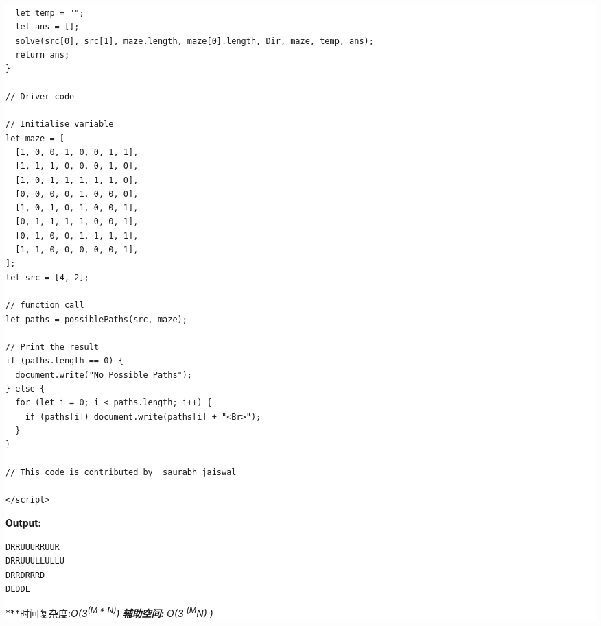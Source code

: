```
  let temp = "";
  let ans = [];
  solve(src[0], src[1], maze.length, maze[0].length, Dir, maze, temp, ans);
  return ans;
}

// Driver code

// Initialise variable
let maze = [
  [1, 0, 0, 1, 0, 0, 1, 1],
  [1, 1, 1, 0, 0, 0, 1, 0],
  [1, 0, 1, 1, 1, 1, 1, 0],
  [0, 0, 0, 0, 1, 0, 0, 0],
  [1, 0, 1, 0, 1, 0, 0, 1],
  [0, 1, 1, 1, 1, 0, 0, 1],
  [0, 1, 0, 0, 1, 1, 1, 1],
  [1, 1, 0, 0, 0, 0, 0, 1],
];
let src = [4, 2];

// function call
let paths = possiblePaths(src, maze);

// Print the result
if (paths.length == 0) {
  document.write("No Possible Paths");
} else {
  for (let i = 0; i < paths.length; i++) {
    if (paths[i]) document.write(paths[i] + "<Br>");
  }
}

// This code is contributed by _saurabh_jaiswal

</script>
```

**Output:** 

```
DRRUUURRUUR
DRRUUULLULLU
DRRDRRRD
DLDDL
```

***时间复杂度:**O(3<sup>(M * N)</sup>)*
***辅助空间:** O(3 <sup>(M*N)</sup> )*